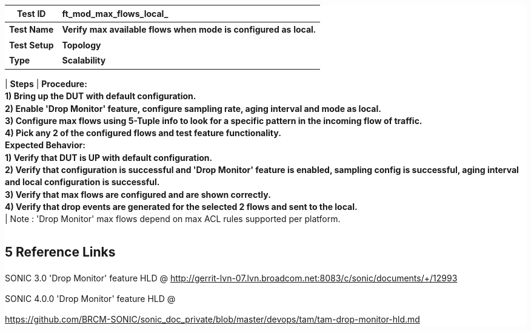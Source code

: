 | **Test ID**    | **ft_mod_max_flows_local**_                                        |
| -------------- | :----------------------------------------------------------- |
| **Test Name**  | **Verify max available flows when mode is configured as local.** |
| **Test Setup** | **Topology**                                                 |
| **Type**       | **Scalability**                                              |

| **Steps**      | **Procedure:<br/>1) Bring up the DUT with default configuration.<br/>2) Enable 'Drop Monitor' feature, configure sampling rate, aging interval and mode as local. <br/>3) Configure max flows using 5-Tuple info to look for a specific pattern in the incoming flow of traffic.<br/>4) Pick any 2 of the configured flows and test feature functionality.<br/>Expected Behavior:<br/>1) Verify that DUT is UP with default configuration.<br/>2) Verify that configuration is successful and 'Drop Monitor' feature is enabled, sampling config is successful, aging interval and local configuration is successful.<br/>3) Verify that max flows are configured and are shown correctly.<br/>4) Verify that drop events are generated for the selected 2 flows and sent to the local.<br/>** | Note : 'Drop Monitor' max flows depend on max ACL rules supported per platform.


## 5 Reference Links
SONIC 3.0 'Drop Monitor' feature HLD @
http://gerrit-lvn-07.lvn.broadcom.net:8083/c/sonic/documents/+/12993

SONIC 4.0.0 'Drop Monitor' feature HLD @

https://github.com/BRCM-SONIC/sonic_doc_private/blob/master/devops/tam/tam-drop-monitor-hld.md 


